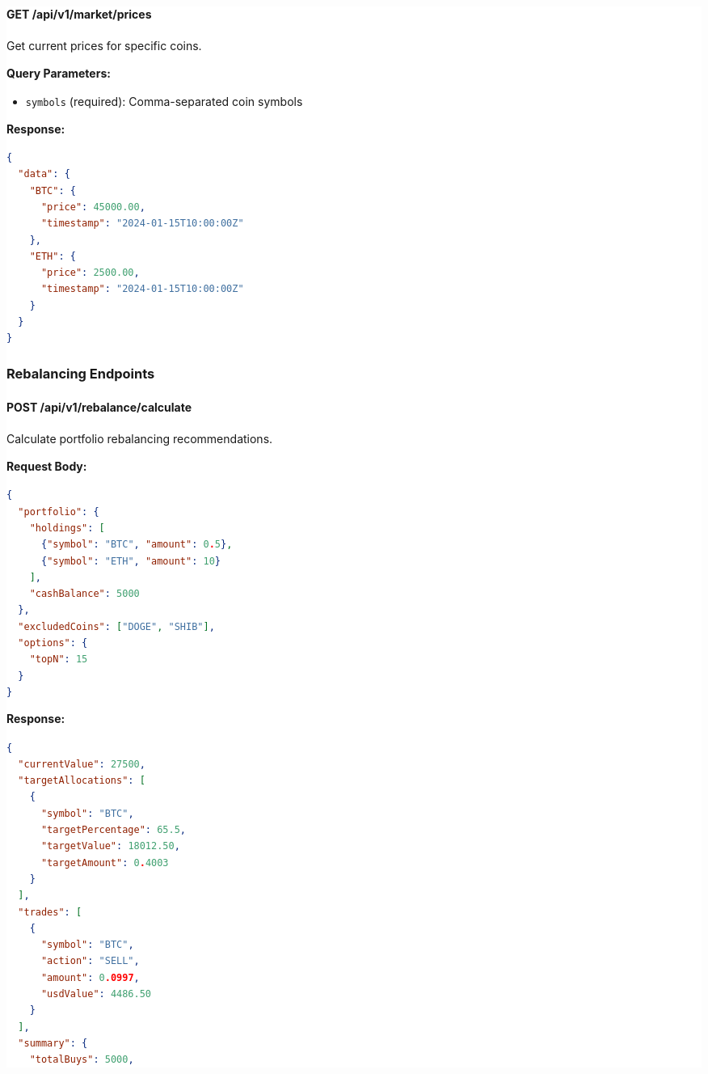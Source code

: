 #### GET /api/v1/market/prices
Get current prices for specific coins.

**Query Parameters:**
- `symbols` (required): Comma-separated coin symbols

**Response:**
```json
{
  "data": {
    "BTC": {
      "price": 45000.00,
      "timestamp": "2024-01-15T10:00:00Z"
    },
    "ETH": {
      "price": 2500.00,
      "timestamp": "2024-01-15T10:00:00Z"
    }
  }
}
```

### Rebalancing Endpoints

#### POST /api/v1/rebalance/calculate
Calculate portfolio rebalancing recommendations.

**Request Body:**
```json
{
  "portfolio": {
    "holdings": [
      {"symbol": "BTC", "amount": 0.5},
      {"symbol": "ETH", "amount": 10}
    ],
    "cashBalance": 5000
  },
  "excludedCoins": ["DOGE", "SHIB"],
  "options": {
    "topN": 15
  }
}
```

**Response:**
```json
{
  "currentValue": 27500,
  "targetAllocations": [
    {
      "symbol": "BTC",
      "targetPercentage": 65.5,
      "targetValue": 18012.50,
      "targetAmount": 0.4003
    }
  ],
  "trades": [
    {
      "symbol": "BTC",
      "action": "SELL",
      "amount": 0.0997,
      "usdValue": 4486.50
    }
  ],
  "summary": {
    "totalBuys": 5000,
```